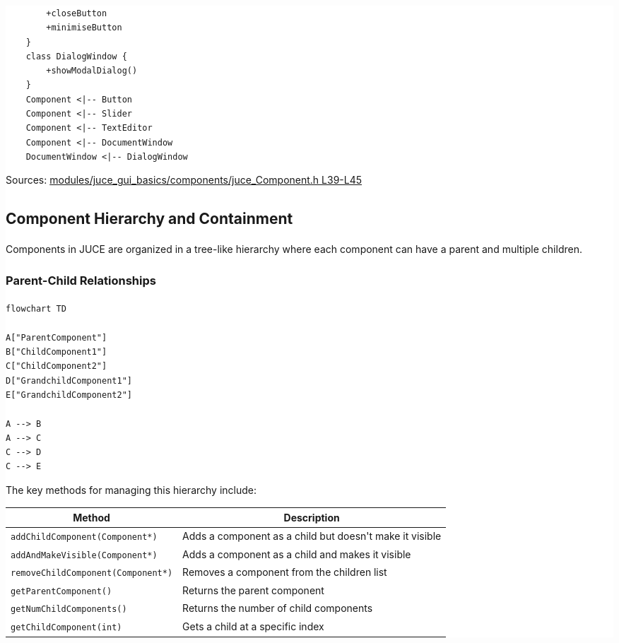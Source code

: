 ```mermaid
        +closeButton
        +minimiseButton
    }
    class DialogWindow {
        +showModalDialog()
    }
    Component <|-- Button
    Component <|-- Slider
    Component <|-- TextEditor
    Component <|-- DocumentWindow
    DocumentWindow <|-- DialogWindow
```

Sources: [modules/juce_gui_basics/components/juce_Component.h L39-L45](https://github.com/juce-framework/JUCE/blob/d6181bde/modules/juce_gui_basics/components/juce_Component.h#L39-L45)

## Component Hierarchy and Containment

Components in JUCE are organized in a tree-like hierarchy where each component can have a parent and multiple children.

### Parent-Child Relationships

```mermaid
flowchart TD

A["ParentComponent"]
B["ChildComponent1"]
C["ChildComponent2"]
D["GrandchildComponent1"]
E["GrandchildComponent2"]

A --> B
A --> C
C --> D
C --> E
```

The key methods for managing this hierarchy include:

| Method | Description |
| --- | --- |
| `addChildComponent(Component*)` | Adds a component as a child but doesn't make it visible |
| `addAndMakeVisible(Component*)` | Adds a component as a child and makes it visible |
| `removeChildComponent(Component*)` | Removes a component from the children list |
| `getParentComponent()` | Returns the parent component |
| `getNumChildComponents()` | Returns the number of child components |
| `getChildComponent(int)` | Gets a child at a specific index |
